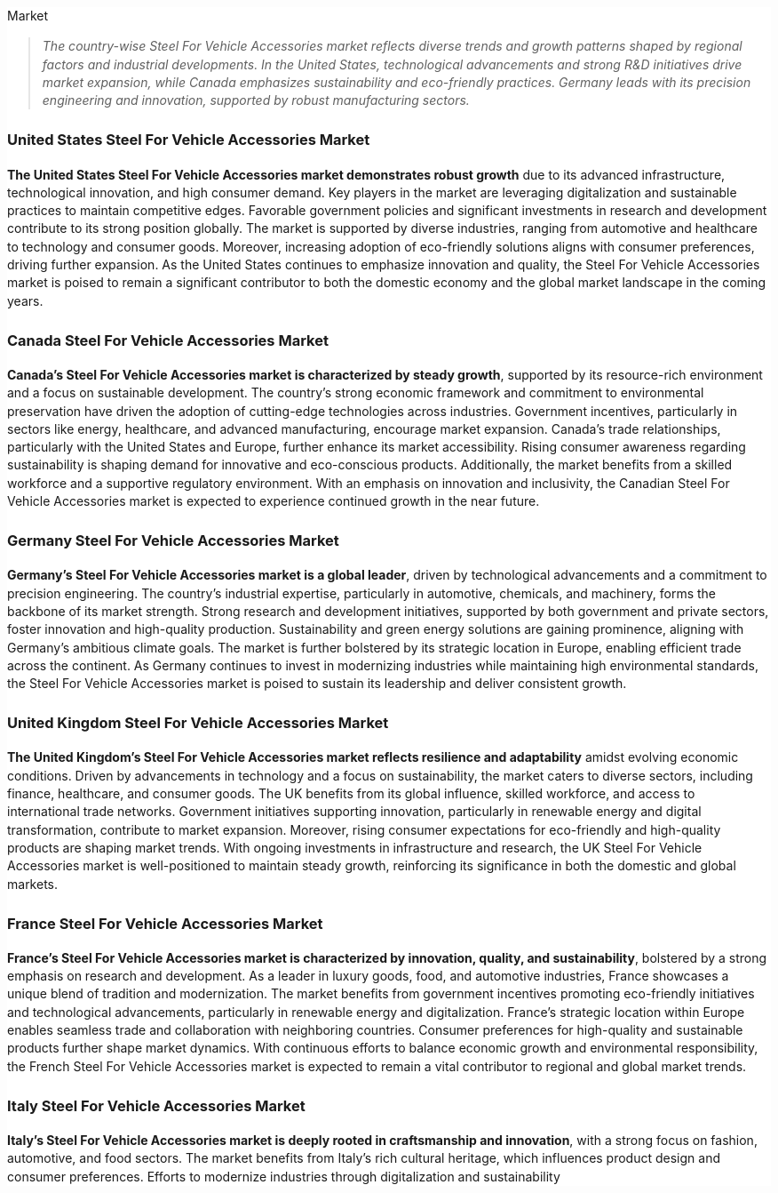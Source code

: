 Market<br /></span></h1><blockquote><p><em><span class="">The country-wise Steel For Vehicle Accessories market reflects diverse trends and growth patterns shaped by regional factors and industrial developments. In the United States, technological advancements and strong R&amp;D initiatives drive market expansion, while Canada emphasizes sustainability and eco-friendly practices. Germany leads with its precision engineering and innovation, supported by robust manufacturing sectors.</span></em></p></blockquote><h3><strong>United States Steel For Vehicle Accessories Market</strong></h3><p><strong>The United States Steel For Vehicle Accessories market demonstrates robust growth</strong> due to its advanced infrastructure, technological innovation, and high consumer demand. Key players in the market are leveraging digitalization and sustainable practices to maintain competitive edges. Favorable government policies and significant investments in research and development contribute to its strong position globally. The market is supported by diverse industries, ranging from automotive and healthcare to technology and consumer goods. Moreover, increasing adoption of eco-friendly solutions aligns with consumer preferences, driving further expansion. As the United States continues to emphasize innovation and quality, the Steel For Vehicle Accessories market is poised to remain a significant contributor to both the domestic economy and the global market landscape in the coming years.</p><h3><strong>Canada Steel For Vehicle Accessories Market</strong></h3><p><strong>Canada&rsquo;s Steel For Vehicle Accessories market is characterized by steady growth</strong>, supported by its resource-rich environment and a focus on sustainable development. The country&rsquo;s strong economic framework and commitment to environmental preservation have driven the adoption of cutting-edge technologies across industries. Government incentives, particularly in sectors like energy, healthcare, and advanced manufacturing, encourage market expansion. Canada&rsquo;s trade relationships, particularly with the United States and Europe, further enhance its market accessibility. Rising consumer awareness regarding sustainability is shaping demand for innovative and eco-conscious products. Additionally, the market benefits from a skilled workforce and a supportive regulatory environment. With an emphasis on innovation and inclusivity, the Canadian Steel For Vehicle Accessories market is expected to experience continued growth in the near future.</p><h3><strong>Germany Steel For Vehicle Accessories Market</strong></h3><p><strong>Germany&rsquo;s Steel For Vehicle Accessories market is a global leader</strong>, driven by technological advancements and a commitment to precision engineering. The country&rsquo;s industrial expertise, particularly in automotive, chemicals, and machinery, forms the backbone of its market strength. Strong research and development initiatives, supported by both government and private sectors, foster innovation and high-quality production. Sustainability and green energy solutions are gaining prominence, aligning with Germany&rsquo;s ambitious climate goals. The market is further bolstered by its strategic location in Europe, enabling efficient trade across the continent. As Germany continues to invest in modernizing industries while maintaining high environmental standards, the Steel For Vehicle Accessories market is poised to sustain its leadership and deliver consistent growth.</p><h3><strong>United Kingdom Steel For Vehicle Accessories Market</strong></h3><p><strong>The United Kingdom&rsquo;s Steel For Vehicle Accessories market reflects resilience and adaptability</strong> amidst evolving economic conditions. Driven by advancements in technology and a focus on sustainability, the market caters to diverse sectors, including finance, healthcare, and consumer goods. The UK benefits from its global influence, skilled workforce, and access to international trade networks. Government initiatives supporting innovation, particularly in renewable energy and digital transformation, contribute to market expansion. Moreover, rising consumer expectations for eco-friendly and high-quality products are shaping market trends. With ongoing investments in infrastructure and research, the UK Steel For Vehicle Accessories market is well-positioned to maintain steady growth, reinforcing its significance in both the domestic and global markets.</p><h3><strong>France Steel For Vehicle Accessories Market</strong></h3><p><strong>France&rsquo;s Steel For Vehicle Accessories market is characterized by innovation, quality, and sustainability</strong>, bolstered by a strong emphasis on research and development. As a leader in luxury goods, food, and automotive industries, France showcases a unique blend of tradition and modernization. The market benefits from government incentives promoting eco-friendly initiatives and technological advancements, particularly in renewable energy and digitalization. France&rsquo;s strategic location within Europe enables seamless trade and collaboration with neighboring countries. Consumer preferences for high-quality and sustainable products further shape market dynamics. With continuous efforts to balance economic growth and environmental responsibility, the French Steel For Vehicle Accessories market is expected to remain a vital contributor to regional and global market trends.</p><h3><strong>Italy Steel For Vehicle Accessories Market</strong></h3><p><strong>Italy&rsquo;s Steel For Vehicle Accessories market is deeply rooted in craftsmanship and innovation</strong>, with a strong focus on fashion, automotive, and food sectors. The market benefits from Italy&rsquo;s rich cultural heritage, which influences product design and consumer preferences. Efforts to modernize industries through digitalization and sustainability